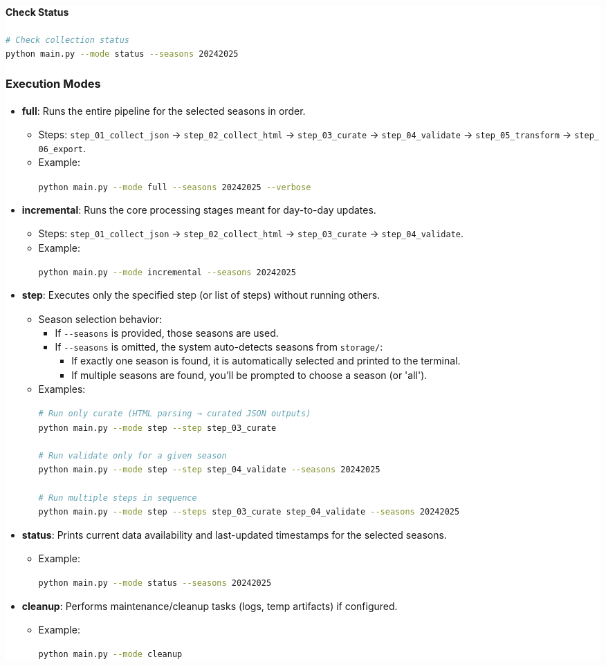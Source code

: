 #### Check Status
```bash
# Check collection status
python main.py --mode status --seasons 20242025
```

### Execution Modes

- **full**: Runs the entire pipeline for the selected seasons in order.
  - Steps: `step_01_collect_json` → `step_02_collect_html` → `step_03_curate` → `step_04_validate` → `step_05_transform` → `step_06_export`.
  - Example:
    ```bash
    python main.py --mode full --seasons 20242025 --verbose
    ```

- **incremental**: Runs the core processing stages meant for day-to-day updates.
  - Steps: `step_01_collect_json` → `step_02_collect_html` → `step_03_curate` → `step_04_validate`.
  - Example:
    ```bash
    python main.py --mode incremental --seasons 20242025
    ```

- **step**: Executes only the specified step (or list of steps) without running others.
  - Season selection behavior:
    - If `--seasons` is provided, those seasons are used.
    - If `--seasons` is omitted, the system auto-detects seasons from `storage/`:
      - If exactly one season is found, it is automatically selected and printed to the terminal.
      - If multiple seasons are found, you’ll be prompted to choose a season (or 'all').
  - Examples:
    ```bash
    # Run only curate (HTML parsing → curated JSON outputs)
    python main.py --mode step --step step_03_curate

    # Run validate only for a given season
    python main.py --mode step --step step_04_validate --seasons 20242025

    # Run multiple steps in sequence
    python main.py --mode step --steps step_03_curate step_04_validate --seasons 20242025
    ```

- **status**: Prints current data availability and last-updated timestamps for the selected seasons.
  - Example:
    ```bash
    python main.py --mode status --seasons 20242025
    ```

- **cleanup**: Performs maintenance/cleanup tasks (logs, temp artifacts) if configured.
  - Example:
    ```bash
    python main.py --mode cleanup
    ```
